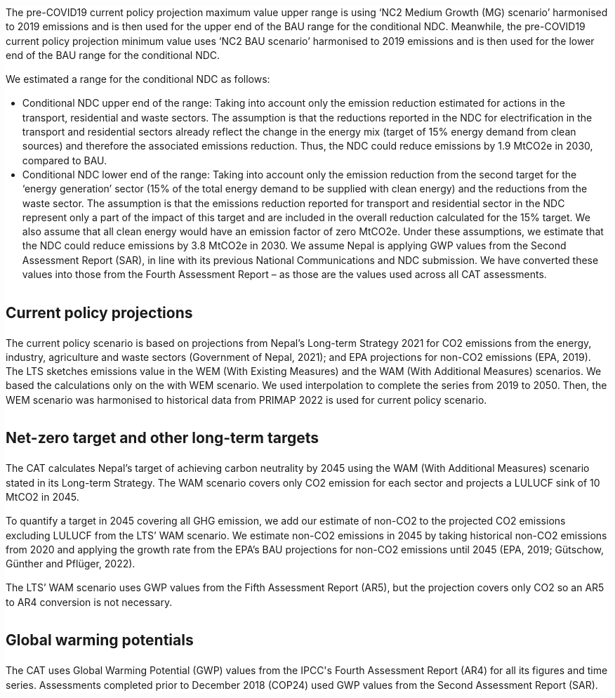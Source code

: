 The pre-COVID19 current policy projection maximum value upper range is using ‘NC2 Medium Growth (MG) scenario’ harmonised to 2019 emissions and is then used for the upper end of the BAU range for the conditional NDC. Meanwhile, the pre-COVID19 current policy projection minimum value uses ‘NC2 BAU scenario’ harmonised to 2019 emissions and is then used for the lower end of the BAU range for the conditional NDC.

We estimated a range for the conditional NDC as follows:

- Conditional NDC upper end of the range: Taking into account only the emission reduction estimated for actions in the transport, residential and waste sectors. The assumption is that the reductions reported in the NDC for electrification in the transport and residential sectors already reflect the change in the energy mix (target of 15% energy demand from clean sources) and therefore the associated emissions reduction. Thus, the NDC could reduce emissions by 1.9 MtCO2e in 2030, compared to BAU.
- Conditional NDC lower end of the range: Taking into account only the emission reduction from the second target for the ‘energy generation’ sector (15% of the total energy demand to be supplied with clean energy) and the reductions from the waste sector. The assumption is that the emissions reduction reported for transport and residential sector in the NDC represent only a part of the impact of this target and are included in the overall reduction calculated for the 15% target. We also assume that all clean energy would have an emission factor of zero MtCO2e. Under these assumptions, we estimate that the NDC could reduce emissions by 3.8 MtCO2e in 2030.
We assume Nepal is applying GWP values from the Second Assessment Report (SAR), in line with its previous National Communications and NDC submission. We have converted these values into those from the Fourth Assessment Report – as those are the values used across all CAT assessments.


## Current policy projections

The current policy scenario is based on projections from Nepal’s Long-term Strategy 2021 for CO2 emissions from the energy, industry, agriculture and waste sectors (Government of Nepal, 2021); and EPA projections for non-CO2 emissions (EPA, 2019). The LTS sketches emissions value in the WEM (With Existing Measures) and the WAM (With Additional Measures) scenarios. We based the calculations only on the with WEM scenario. We used interpolation to complete the series from 2019 to 2050. Then, the WEM scenario was harmonised to historical data from PRIMAP 2022 is used for current policy scenario.


## Net-zero target and other long-term targets

The CAT calculates Nepal’s target of achieving carbon neutrality by 2045 using the WAM (With Additional Measures) scenario stated in its Long-term Strategy. The WAM scenario covers only CO2 emission for each sector and projects a LULUCF sink of 10 MtCO2 in 2045.

To quantify a target in 2045 covering all GHG emission, we add our estimate of non-CO2 to the projected CO2 emissions excluding LULUCF from the LTS’ WAM scenario. We estimate non-CO2 emissions in 2045 by taking historical non-CO2 emissions from 2020 and applying the growth rate from the EPA’s BAU projections for non-CO2 emissions until 2045 (EPA, 2019; Gütschow, Günther and Pflüger, 2022).

The LTS’ WAM scenario uses GWP values from the Fifth Assessment Report (AR5), but the projection covers only CO2 so an AR5 to AR4 conversion is not necessary.


## Global warming potentials

The CAT uses Global Warming Potential (GWP) values from the IPCC's Fourth Assessment Report (AR4) for all its figures and time series. Assessments completed prior to December 2018 (COP24) used GWP values from the Second Assessment Report (SAR).
